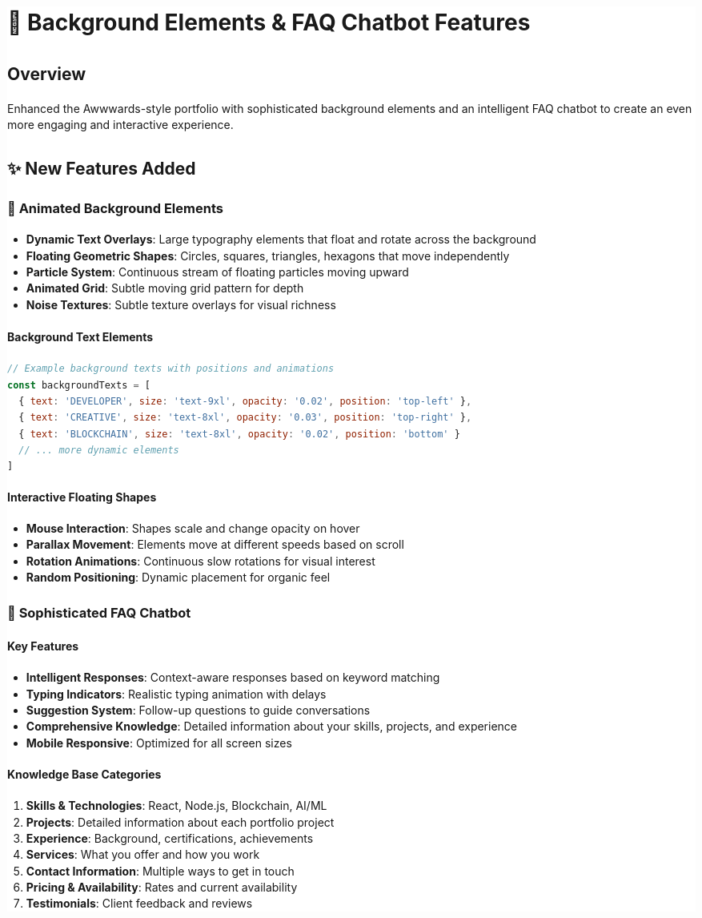 # 🌟 Background Elements & FAQ Chatbot Features

## Overview
Enhanced the Awwwards-style portfolio with sophisticated background elements and an intelligent FAQ chatbot to create an even more engaging and interactive experience.

## ✨ New Features Added

### 🎨 **Animated Background Elements**
- **Dynamic Text Overlays**: Large typography elements that float and rotate across the background
- **Floating Geometric Shapes**: Circles, squares, triangles, hexagons that move independently
- **Particle System**: Continuous stream of floating particles moving upward
- **Animated Grid**: Subtle moving grid pattern for depth
- **Noise Textures**: Subtle texture overlays for visual richness

#### **Background Text Elements**
```javascript
// Example background texts with positions and animations
const backgroundTexts = [
  { text: 'DEVELOPER', size: 'text-9xl', opacity: '0.02', position: 'top-left' },
  { text: 'CREATIVE', size: 'text-8xl', opacity: '0.03', position: 'top-right' },
  { text: 'BLOCKCHAIN', size: 'text-8xl', opacity: '0.02', position: 'bottom' }
  // ... more dynamic elements
]
```

#### **Interactive Floating Shapes**
- **Mouse Interaction**: Shapes scale and change opacity on hover
- **Parallax Movement**: Elements move at different speeds based on scroll
- **Rotation Animations**: Continuous slow rotations for visual interest
- **Random Positioning**: Dynamic placement for organic feel

### 🤖 **Sophisticated FAQ Chatbot**

#### **Key Features**
- **Intelligent Responses**: Context-aware responses based on keyword matching
- **Typing Indicators**: Realistic typing animation with delays
- **Suggestion System**: Follow-up questions to guide conversations
- **Comprehensive Knowledge**: Detailed information about your skills, projects, and experience
- **Mobile Responsive**: Optimized for all screen sizes

#### **Knowledge Base Categories**
1. **Skills & Technologies**: React, Node.js, Blockchain, AI/ML
2. **Projects**: Detailed information about each portfolio project
3. **Experience**: Background, certifications, achievements
4. **Services**: What you offer and how you work
5. **Contact Information**: Multiple ways to get in touch
6. **Pricing & Availability**: Rates and current availability
7. **Testimonials**: Client feedback and reviews
